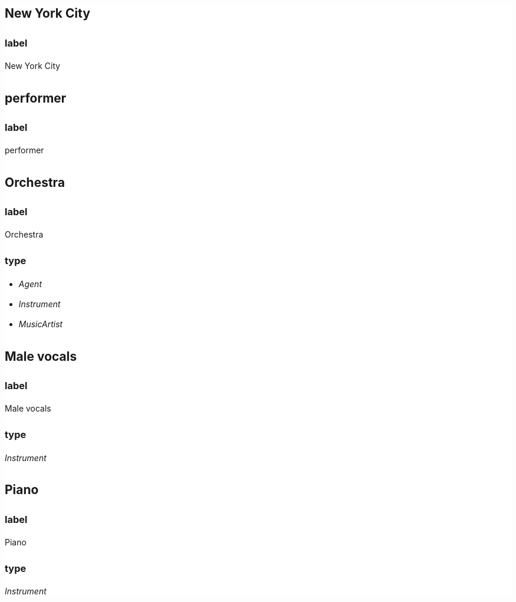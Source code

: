## New York City

### label


New York City

## performer

### label


performer

## Orchestra

### label


Orchestra

### type

 - *Agent*

 - *Instrument*

 - *MusicArtist*

## Male vocals

### label


Male vocals

### type


*Instrument*

## Piano

### label


Piano

### type


*Instrument*
